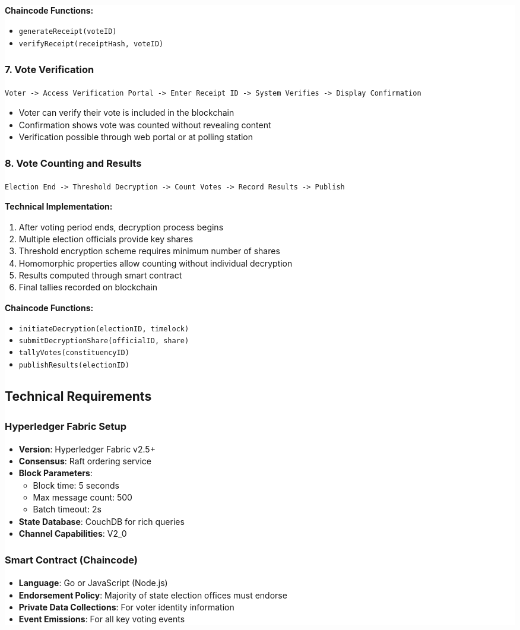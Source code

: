 **Chaincode Functions:**
- `generateReceipt(voteID)`
- `verifyReceipt(receiptHash, voteID)`

### 7. Vote Verification

```
Voter -> Access Verification Portal -> Enter Receipt ID -> System Verifies -> Display Confirmation
```

- Voter can verify their vote is included in the blockchain
- Confirmation shows vote was counted without revealing content
- Verification possible through web portal or at polling station

### 8. Vote Counting and Results

```
Election End -> Threshold Decryption -> Count Votes -> Record Results -> Publish
```

**Technical Implementation:**
1. After voting period ends, decryption process begins
2. Multiple election officials provide key shares
3. Threshold encryption scheme requires minimum number of shares
4. Homomorphic properties allow counting without individual decryption
5. Results computed through smart contract
6. Final tallies recorded on blockchain

**Chaincode Functions:**
- `initiateDecryption(electionID, timelock)`
- `submitDecryptionShare(officialID, share)`
- `tallyVotes(constituencyID)`
- `publishResults(electionID)`

## Technical Requirements

### Hyperledger Fabric Setup

- **Version**: Hyperledger Fabric v2.5+
- **Consensus**: Raft ordering service
- **Block Parameters**: 
  - Block time: 5 seconds
  - Max message count: 500
  - Batch timeout: 2s
- **State Database**: CouchDB for rich queries
- **Channel Capabilities**: V2_0

### Smart Contract (Chaincode)

- **Language**: Go or JavaScript (Node.js)
- **Endorsement Policy**: Majority of state election offices must endorse
- **Private Data Collections**: For voter identity information
- **Event Emissions**: For all key voting events
